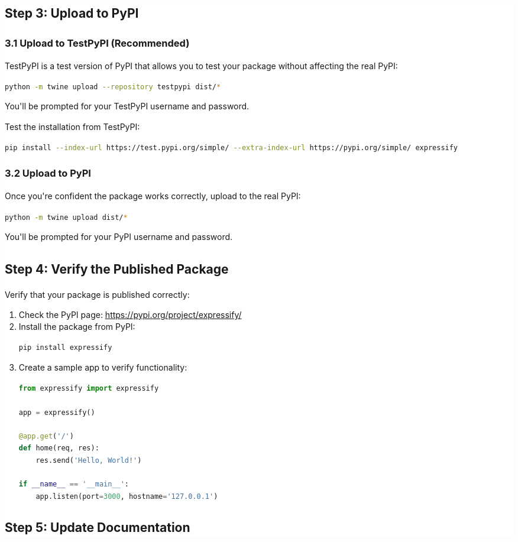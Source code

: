 ## Step 3: Upload to PyPI

### 3.1 Upload to TestPyPI (Recommended)

TestPyPI is a test version of PyPI that allows you to test your package without affecting the real PyPI:

```bash
python -m twine upload --repository testpypi dist/*
```

You'll be prompted for your TestPyPI username and password.

Test the installation from TestPyPI:

```bash
pip install --index-url https://test.pypi.org/simple/ --extra-index-url https://pypi.org/simple/ expressify
```

### 3.2 Upload to PyPI

Once you're confident the package works correctly, upload to the real PyPI:

```bash
python -m twine upload dist/*
```

You'll be prompted for your PyPI username and password.

## Step 4: Verify the Published Package

Verify that your package is published correctly:

1. Check the PyPI page: https://pypi.org/project/expressify/
2. Install the package from PyPI:
   ```bash
   pip install expressify
   ```
3. Create a sample app to verify functionality:
   ```python
   from expressify import expressify
   
   app = expressify()
   
   @app.get('/')
   def home(req, res):
       res.send('Hello, World!')
   
   if __name__ == '__main__':
       app.listen(port=3000, hostname='127.0.0.1')
   ```

## Step 5: Update Documentation

